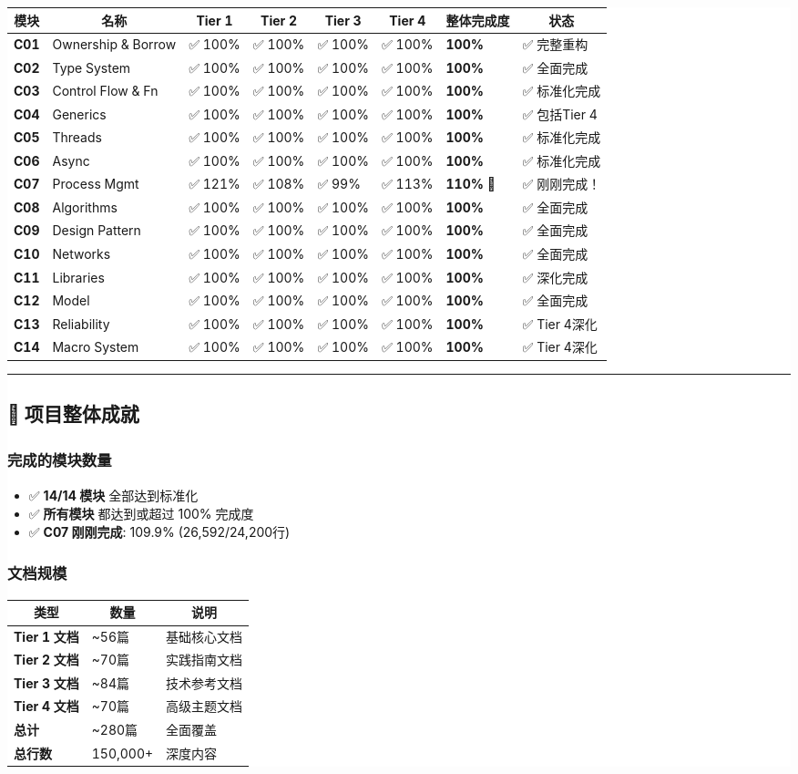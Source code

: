 | 模块 | 名称 | Tier 1 | Tier 2 | Tier 3 | Tier 4 | 整体完成度 | 状态 |
|------|------|--------|--------|--------|--------|------------|------|
| **C01** | Ownership & Borrow | ✅ 100% | ✅ 100% | ✅ 100% | ✅ 100% | **100%** | ✅ 完整重构 |
| **C02** | Type System | ✅ 100% | ✅ 100% | ✅ 100% | ✅ 100% | **100%** | ✅ 全面完成 |
| **C03** | Control Flow & Fn | ✅ 100% | ✅ 100% | ✅ 100% | ✅ 100% | **100%** | ✅ 标准化完成 |
| **C04** | Generics | ✅ 100% | ✅ 100% | ✅ 100% | ✅ 100% | **100%** | ✅ 包括Tier 4 |
| **C05** | Threads | ✅ 100% | ✅ 100% | ✅ 100% | ✅ 100% | **100%** | ✅ 标准化完成 |
| **C06** | Async | ✅ 100% | ✅ 100% | ✅ 100% | ✅ 100% | **100%** | ✅ 标准化完成 |
| **C07** | Process Mgmt | ✅ 121% | ✅ 108% | ✅ 99% | ✅ 113% | **110%** 🌟 | ✅ 刚刚完成！ |
| **C08** | Algorithms | ✅ 100% | ✅ 100% | ✅ 100% | ✅ 100% | **100%** | ✅ 全面完成 |
| **C09** | Design Pattern | ✅ 100% | ✅ 100% | ✅ 100% | ✅ 100% | **100%** | ✅ 全面完成 |
| **C10** | Networks | ✅ 100% | ✅ 100% | ✅ 100% | ✅ 100% | **100%** | ✅ 全面完成 |
| **C11** | Libraries | ✅ 100% | ✅ 100% | ✅ 100% | ✅ 100% | **100%** | ✅ 深化完成 |
| **C12** | Model | ✅ 100% | ✅ 100% | ✅ 100% | ✅ 100% | **100%** | ✅ 全面完成 |
| **C13** | Reliability | ✅ 100% | ✅ 100% | ✅ 100% | ✅ 100% | **100%** | ✅ Tier 4深化 |
| **C14** | Macro System | ✅ 100% | ✅ 100% | ✅ 100% | ✅ 100% | **100%** | ✅ Tier 4深化 |

---

## 🎉 项目整体成就

### 完成的模块数量

- ✅ **14/14 模块** 全部达到标准化
- ✅ **所有模块** 都达到或超过 100% 完成度
- ✅ **C07 刚刚完成**: 109.9% (26,592/24,200行)

### 文档规模

| 类型 | 数量 | 说明 |
|------|------|------|
| **Tier 1 文档** | ~56篇 | 基础核心文档 |
| **Tier 2 文档** | ~70篇 | 实践指南文档 |
| **Tier 3 文档** | ~84篇 | 技术参考文档 |
| **Tier 4 文档** | ~70篇 | 高级主题文档 |
| **总计** | ~280篇 | 全面覆盖 |
| **总行数** | 150,000+ | 深度内容 |
